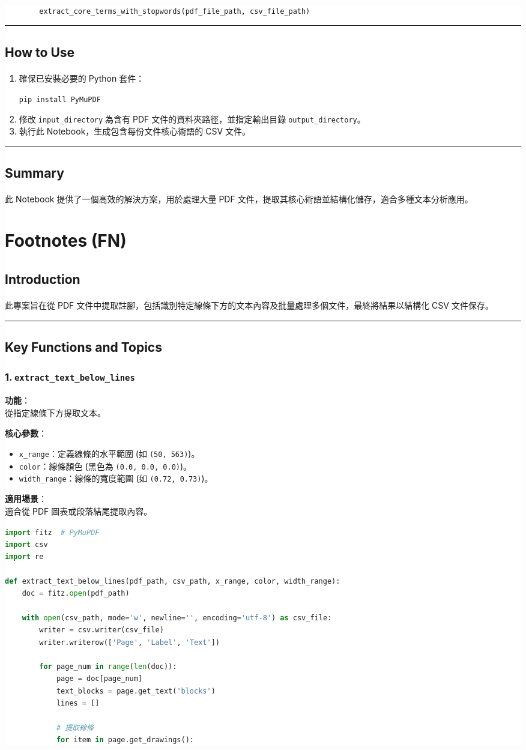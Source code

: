```python
        extract_core_terms_with_stopwords(pdf_file_path, csv_file_path)
```

---

## How to Use

1. 確保已安裝必要的 Python 套件：
   ```bash
   pip install PyMuPDF
   ```
2. 修改 `input_directory` 為含有 PDF 文件的資料夾路徑，並指定輸出目錄 `output_directory`。
3. 執行此 Notebook，生成包含每份文件核心術語的 CSV 文件。

---

## Summary

此 Notebook 提供了一個高效的解決方案，用於處理大量 PDF 文件，提取其核心術語並結構化儲存，適合多種文本分析應用。



# Footnotes (FN)

## Introduction

此專案旨在從 PDF 文件中提取註腳，包括識別特定線條下方的文本內容及批量處理多個文件，最終將結果以結構化 CSV 文件保存。

---

## Key Functions and Topics

### 1. `extract_text_below_lines`

**功能**：  
從指定線條下方提取文本。

**核心參數**：
- `x_range`：定義線條的水平範圍 (如 `(50, 563)`)。
- `color`：線條顏色 (黑色為 `(0.0, 0.0, 0.0)`)。
- `width_range`：線條的寬度範圍 (如 `(0.72, 0.73)`)。

**適用場景**：  
適合從 PDF 圖表或段落結尾提取內容。

```python
import fitz  # PyMuPDF
import csv
import re

def extract_text_below_lines(pdf_path, csv_path, x_range, color, width_range):
    doc = fitz.open(pdf_path)

    with open(csv_path, mode='w', newline='', encoding='utf-8') as csv_file:
        writer = csv.writer(csv_file)
        writer.writerow(['Page', 'Label', 'Text'])

        for page_num in range(len(doc)):
            page = doc[page_num]
            text_blocks = page.get_text('blocks')
            lines = []

            # 提取線條
            for item in page.get_drawings():
```